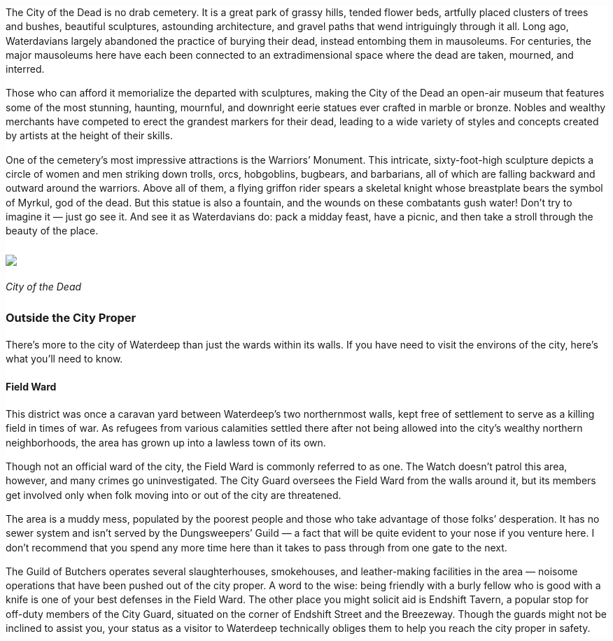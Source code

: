 The City of the Dead is no drab cemetery. It is a great park of grassy hills, tended flower beds, artfully placed clusters of trees and bushes, beautiful sculptures, astounding architecture, and gravel paths that wend intriguingly through it all. Long ago, Waterdavians largely abandoned the practice of burying their dead, instead entombing them in mausoleums. For centuries, the major mausoleums here have each been connected to an extradimensional space where the dead are taken, mourned, and interred.

Those who can afford it memorialize the departed with sculptures, making the City of the Dead an open-air museum that features some of the most stunning, haunting, mournful, and downright eerie statues ever crafted in marble or bronze. Nobles and wealthy merchants have competed to erect the grandest markers for their dead, leading to a wide variety of styles and concepts created by artists at the height of their skills.

One of the cemetery’s most impressive attractions is the Warriors’ Monument. This intricate, sixty-foot-high sculpture depicts a circle of women and men striking down trolls, orcs, hobgoblins, bugbears, and barbarians, all of which are falling backward and outward around the warriors. Above all of them, a flying griffon rider spears a skeletal knight whose breastplate bears the symbol of Myrkul, god of the dead. But this statue is also a fountain, and the wounds on these combatants gush water! Don’t try to imagine it — just go see it. And see it as Waterdavians do: pack a midday feast, have a picnic, and then take a stroll through the beauty of the place.

<img
  src='https://media-waterdeep.cursecdn.com/attachments/thumbnails/4/343/850/546/9009.png'
  style='width:325px;margin:10px 0px 0px 0px' />

_City of the Dead_


### Outside the City Proper
There’s more to the city of Waterdeep than just the wards within its walls. If you have need to visit the environs of the city, here’s what you’ll need to know.


#### Field Ward
This district was once a caravan yard between Waterdeep’s two northernmost walls, kept free of settlement to serve as a killing field in times of war. As refugees from various calamities settled there after not being allowed into the city’s wealthy northern neighborhoods, the area has grown up into a lawless town of its own.

Though not an official ward of the city, the Field Ward is commonly referred to as one. The Watch doesn’t patrol this area, however, and many crimes go uninvestigated. The City Guard oversees the Field Ward from the walls around it, but its members get involved only when folk moving into or out of the city are threatened.

The area is a muddy mess, populated by the poorest people and those who take advantage of those folks’ desperation. It has no sewer system and isn’t served by the Dungsweepers’ Guild — a fact that will be quite evident to your nose if you venture here. I don’t recommend that you spend any more time here than it takes to pass through from one gate to the next.

The Guild of Butchers operates several slaughterhouses, smokehouses, and leather-making facilities in the area — noisome operations that have been pushed out of the city proper. A word to the wise: being friendly with a burly fellow who is good with a knife is one of your best defenses in the Field Ward. The other place you might solicit aid is Endshift Tavern, a popular stop for off-duty members of the City Guard, situated on the corner of Endshift Street and the Breezeway. Though the guards might not be inclined to assist you, your status as a visitor to Waterdeep technically obliges them to help you reach the city proper in safety.
